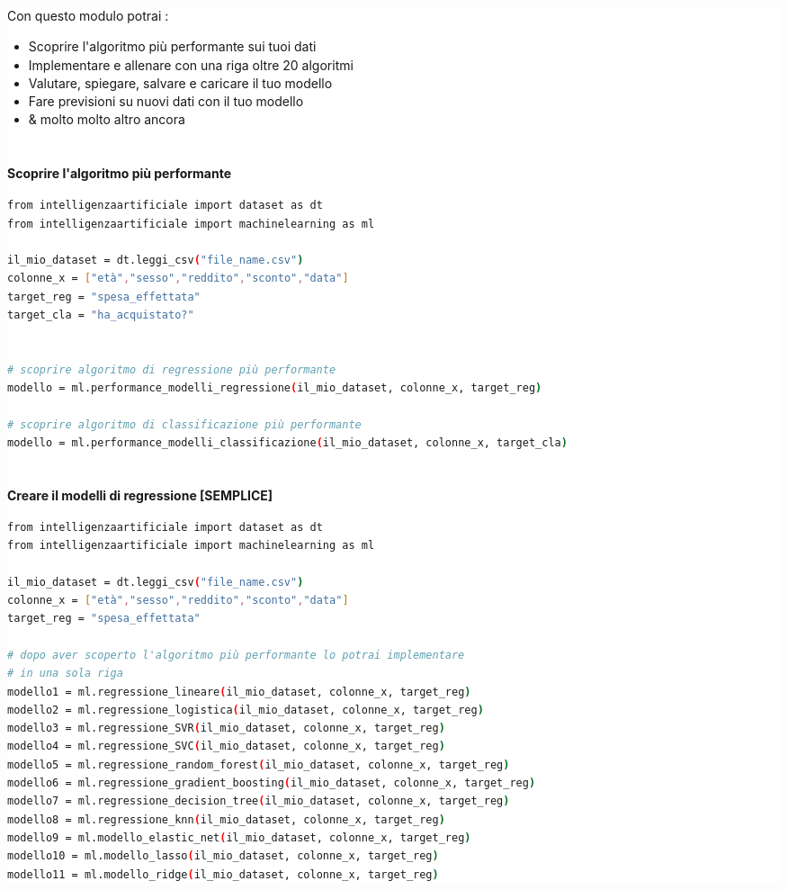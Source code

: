 Con questo modulo potrai :
- Scoprire l'algoritmo più performante sui tuoi dati
- Implementare e allenare con una riga oltre 20 algoritmi
- Valutare, spiegare, salvare e caricare il tuo modello
- Fare previsioni su nuovi dati con il tuo modello
- & molto molto altro ancora

#
**Scoprire l'algoritmo più performante**
```sh
from intelligenzaartificiale import dataset as dt
from intelligenzaartificiale import machinelearning as ml

il_mio_dataset = dt.leggi_csv("file_name.csv")
colonne_x = ["età","sesso","reddito","sconto","data"]
target_reg = "spesa_effettata"
target_cla = "ha_acquistato?"


# scoprire algoritmo di regressione più performante
modello = ml.performance_modelli_regressione(il_mio_dataset, colonne_x, target_reg)

# scoprire algoritmo di classificazione più performante
modello = ml.performance_modelli_classificazione(il_mio_dataset, colonne_x, target_cla)

```
#

**Creare il modelli di regressione [SEMPLICE]**
```sh
from intelligenzaartificiale import dataset as dt
from intelligenzaartificiale import machinelearning as ml

il_mio_dataset = dt.leggi_csv("file_name.csv")
colonne_x = ["età","sesso","reddito","sconto","data"]
target_reg = "spesa_effettata"

# dopo aver scoperto l'algoritmo più performante lo potrai implementare 
# in una sola riga
modello1 = ml.regressione_lineare(il_mio_dataset, colonne_x, target_reg)
modello2 = ml.regressione_logistica(il_mio_dataset, colonne_x, target_reg)
modello3 = ml.regressione_SVR(il_mio_dataset, colonne_x, target_reg)
modello4 = ml.regressione_SVC(il_mio_dataset, colonne_x, target_reg)
modello5 = ml.regressione_random_forest(il_mio_dataset, colonne_x, target_reg)
modello6 = ml.regressione_gradient_boosting(il_mio_dataset, colonne_x, target_reg)
modello7 = ml.regressione_decision_tree(il_mio_dataset, colonne_x, target_reg)
modello8 = ml.regressione_knn(il_mio_dataset, colonne_x, target_reg)
modello9 = ml.modello_elastic_net(il_mio_dataset, colonne_x, target_reg)
modello10 = ml.modello_lasso(il_mio_dataset, colonne_x, target_reg)
modello11 = ml.modello_ridge(il_mio_dataset, colonne_x, target_reg)

```
#
